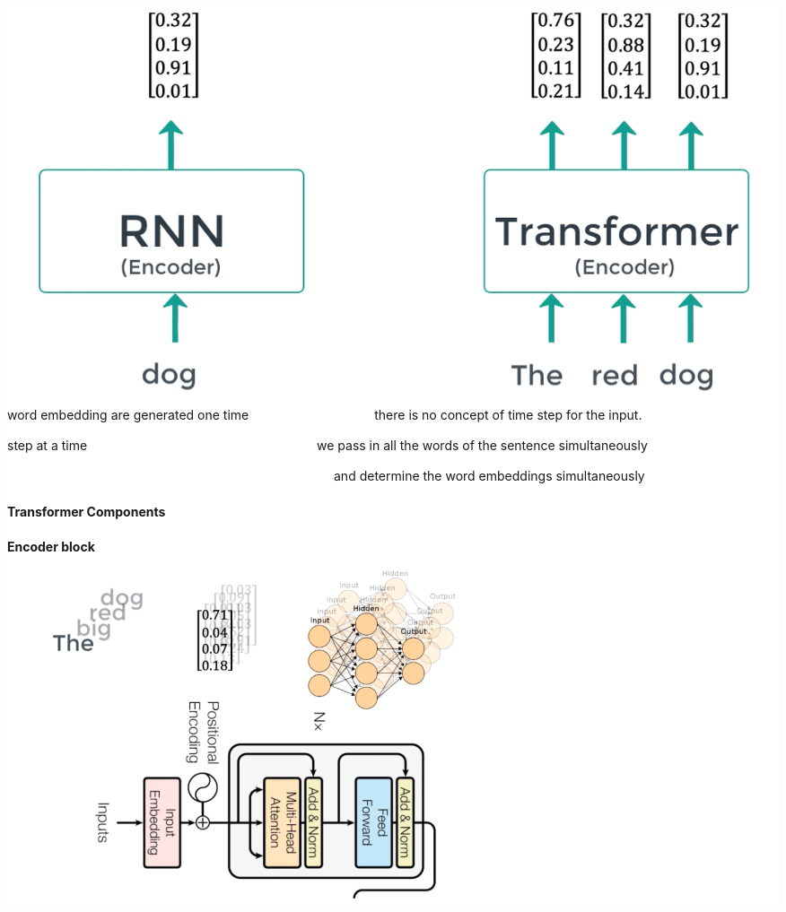 ![](pic/1611041442592-09bab4be-a60b-4bfb-adea-1c17b0d135ec.png)
word embedding are generated one time&emsp;&emsp;&emsp;&emsp;&emsp;&emsp;&emsp;&emsp;&emsp;&emsp;there is no concept of time step for the input.

step at a time   &emsp;&emsp;&emsp;&emsp;&emsp;&emsp;&emsp;&emsp;&emsp;&emsp;&emsp;&emsp;&emsp;&emsp;&emsp;&emsp;&emsp;&emsp;we pass in all the words of the sentence simultaneously 

&emsp;&emsp;&emsp;&emsp;&emsp;&emsp;&emsp;&emsp;&emsp;&emsp;&emsp;&emsp;&emsp;&emsp;&emsp;&emsp;&emsp;&emsp;&emsp;&emsp;&emsp;&emsp;&emsp;&emsp;&emsp;&emsp;and determine the word embeddings simultaneously

#### Transformer Components

**Encoder block**

![](pic/1611050103148-e92038f6-ad4f-41d5-b095-d1d797d53589.png)
